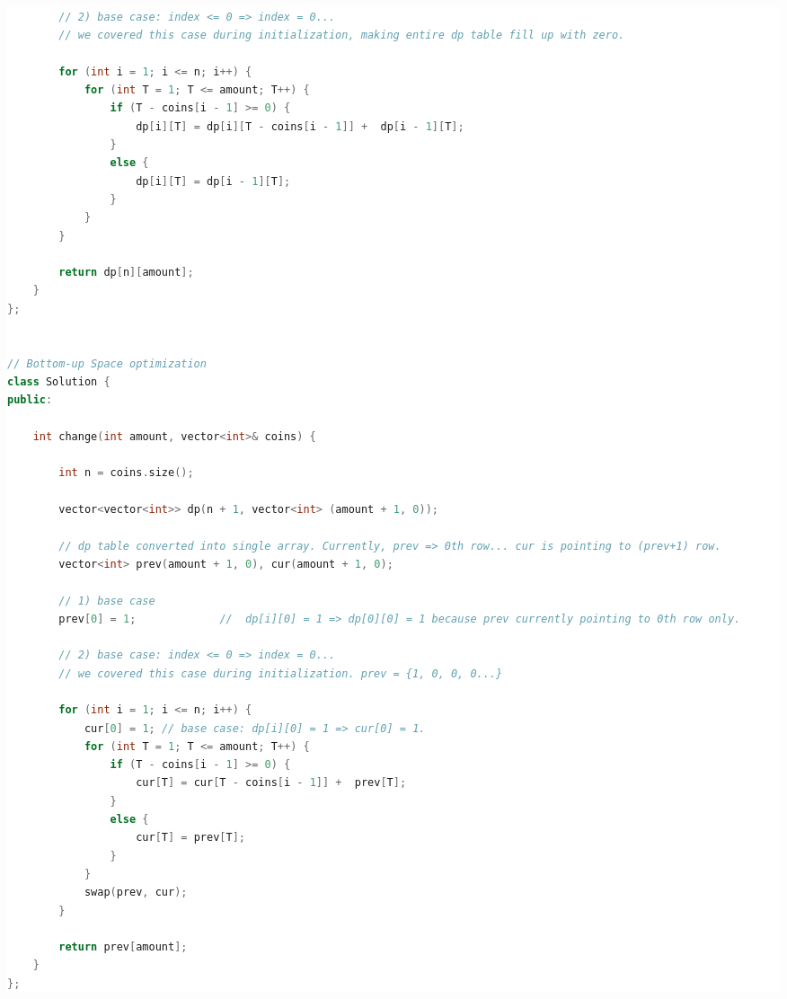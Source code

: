 ```cpp
        // 2) base case: index <= 0 => index = 0...
        // we covered this case during initialization, making entire dp table fill up with zero.

        for (int i = 1; i <= n; i++) {
            for (int T = 1; T <= amount; T++) {
                if (T - coins[i - 1] >= 0) {
                    dp[i][T] = dp[i][T - coins[i - 1]] +  dp[i - 1][T];
                }
                else {
                    dp[i][T] = dp[i - 1][T];
                }
            }
        }

        return dp[n][amount];
    }
};


// Bottom-up Space optimization
class Solution {
public:

    int change(int amount, vector<int>& coins) {

        int n = coins.size();

        vector<vector<int>> dp(n + 1, vector<int> (amount + 1, 0));

        // dp table converted into single array. Currently, prev => 0th row... cur is pointing to (prev+1) row.
        vector<int> prev(amount + 1, 0), cur(amount + 1, 0);

        // 1) base case
        prev[0] = 1;             //  dp[i][0] = 1 => dp[0][0] = 1 because prev currently pointing to 0th row only.

        // 2) base case: index <= 0 => index = 0...
        // we covered this case during initialization. prev = {1, 0, 0, 0...}

        for (int i = 1; i <= n; i++) {
            cur[0] = 1; // base case: dp[i][0] = 1 => cur[0] = 1.
            for (int T = 1; T <= amount; T++) {
                if (T - coins[i - 1] >= 0) {
                    cur[T] = cur[T - coins[i - 1]] +  prev[T];
                }
                else {
                    cur[T] = prev[T];
                }
            }
            swap(prev, cur);
        }

        return prev[amount];
    }
};
```
